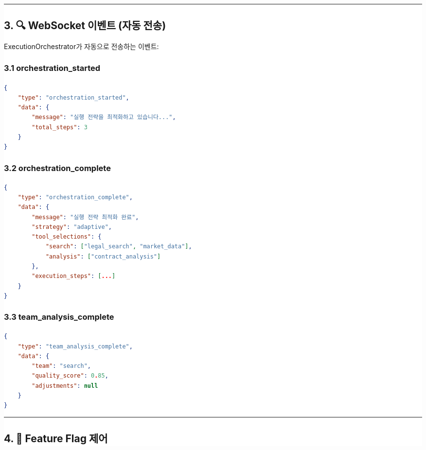```mermaid
```

---

## 3. 🔍 WebSocket 이벤트 (자동 전송)

ExecutionOrchestrator가 자동으로 전송하는 이벤트:

### 3.1 orchestration_started
```json
{
    "type": "orchestration_started",
    "data": {
        "message": "실행 전략을 최적화하고 있습니다...",
        "total_steps": 3
    }
}
```

### 3.2 orchestration_complete
```json
{
    "type": "orchestration_complete",
    "data": {
        "message": "실행 전략 최적화 완료",
        "strategy": "adaptive",
        "tool_selections": {
            "search": ["legal_search", "market_data"],
            "analysis": ["contract_analysis"]
        },
        "execution_steps": [...]
    }
}
```

### 3.3 team_analysis_complete
```json
{
    "type": "team_analysis_complete",
    "data": {
        "team": "search",
        "quality_score": 0.85,
        "adjustments": null
    }
}
```

---

## 4. 🎯 Feature Flag 제어
